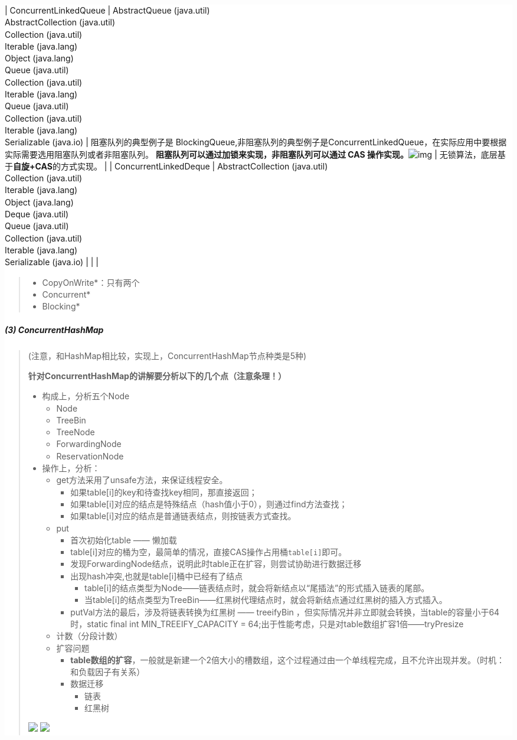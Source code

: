 | ConcurrentLinkedQueue | AbstractQueue (java.util)<br/>    AbstractCollection (java.util)<br/>        Collection (java.util)<br/>            Iterable (java.lang)<br/>        Object (java.lang)<br/>    Queue (java.util)<br/>        Collection (java.util)<br/>            Iterable (java.lang)<br/>Queue (java.util)<br/>    Collection (java.util)<br/>        Iterable (java.lang)<br/>Serializable (java.io) | 阻塞队列的典型例子是 BlockingQueue,非阻塞队列的典型例子是ConcurrentLinkedQueue，在实际应用中要根据实际需要选用阻塞队列或者非阻塞队列。 **阻塞队列可以通过加锁来实现，非阻塞队列可以通过 CAS 操作实现。**![img](https://damaoguo.github.io/2016/11/20/Java%E6%80%BB%E7%BB%93/juc/ConcurrentLinkedQueue.png?lastModify=1574234543) | 无锁算法，底层基于**自旋+CAS**的方式实现。                   |
| ConcurrentLinkedDeque | AbstractCollection (java.util)<br/>    Collection (java.util)<br/>        Iterable (java.lang)<br/>    Object (java.lang)<br/>Deque (java.util)<br/>    Queue (java.util)<br/>        Collection (java.util)<br/>            Iterable (java.lang)<br/>Serializable (java.io) |                                                              |                                                              |



> - CopyOnWrite*：只有两个
> - Concurrent*
> - Blocking*

##### (3) ConcurrentHashMap

> (注意，和HashMap相比较，实现上，ConcurrentHashMap节点种类是5种)
>
> **针对ConcurrentHashMap的讲解要分析以下的几个点（注意条理！）**
>
> - 构成上，分析五个Node
>   - Node
>   - TreeBin
>   - TreeNode
>   - ForwardingNode
>   - ReservationNode
> - 操作上，分析：
>   - get方法采用了unsafe方法，来保证线程安全。
>     - 如果table[i]的key和待查找key相同，那直接返回；
>     - 如果table[i]对应的结点是特殊结点（hash值小于0），则通过find方法查找；
>     - 如果table[i]对应的结点是普通链表结点，则按链表方式查找。
>   - put
>     - 首次初始化table —— 懒加载
>     - table[i]对应的桶为空，最简单的情况，直接CAS操作占用桶`table[i]`即可。
>     - 发现ForwardingNode结点，说明此时table正在扩容，则尝试协助进行数据迁移
>     - 出现hash冲突,也就是table[i]桶中已经有了结点
>       - table[i]的结点类型为Node——链表结点时，就会将新结点以“尾插法”的形式插入链表的尾部。
>       - 当table[i]的结点类型为TreeBin——红黑树代理结点时，就会将新结点通过红黑树的插入方式插入。
>     - putVal方法的最后，涉及将链表转换为红黑树 —— treeifyBin ，但实际情况并非立即就会转换，当table的容量小于64时，static final int MIN_TREEIFY_CAPACITY = 64;出于性能考虑，只是对table数组扩容1倍——tryPresize
>   - 计数（分段计数）
>   - 扩容问题
>     - **table数组的扩容**，一般就是新建一个2倍大小的槽数组，这个过程通过由一个单线程完成，且不允许出现并发。（时机：和负载因子有关系）
>     - 数据迁移
>       - 链表
>       - 红黑树
>
> <img src="/home/mao/workspace/%E9%9D%A2%E8%AF%95/JavaGuide/JavaInterview/images/juc/concurrenthashmap.png" width=800>
>
> <img src="/home/mao/workspace/%E9%9D%A2%E8%AF%95/JavaGuide/JavaInterview/images/juc/concurrenthashmap_1.png" width=600>



```

```

